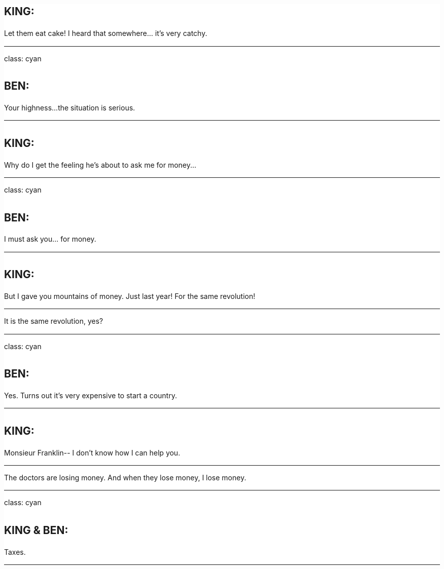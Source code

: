 
## KING:
Let them eat cake! I heard that somewhere... it’s very catchy. 

---
class: cyan
## BEN:
Your highness...the situation is serious. 

---

## KING:
Why do I get the feeling he’s about to ask me for money...

---
class: cyan
## BEN:
I must ask you... for money. 

---

## KING:
But I gave you mountains of money. Just last year! For the same revolution! 

---

It is the same revolution, yes? 

---
class: cyan
## BEN:
Yes. Turns out it’s very expensive to start a country.

---

## KING:
Monsieur Franklin-- I don’t know how I can help you. 

---

The doctors are losing money. And when they lose money, I lose money. 

---
class: cyan
## KING & BEN: 
Taxes. 

---
